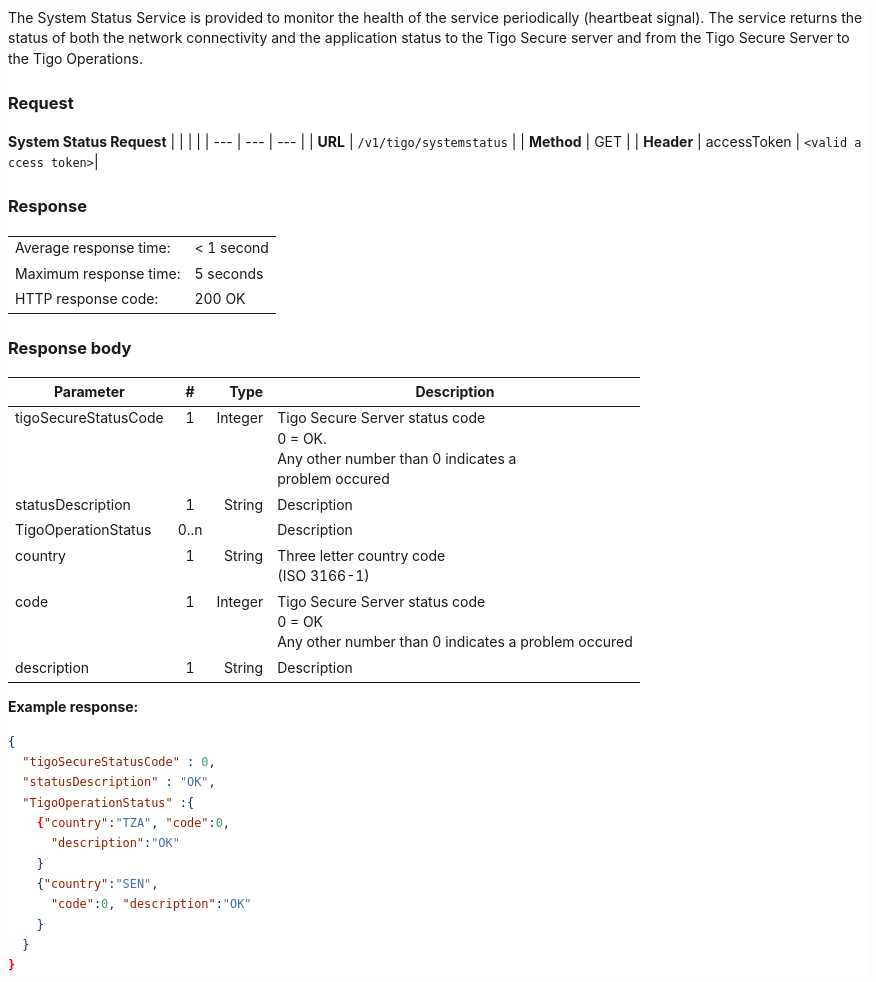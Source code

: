The System Status Service is provided to monitor the health of the service periodically (heartbeat signal). The service returns the status of both the network connectivity and the application status to the Tigo Secure server and from the Tigo Secure Server to the Tigo Operations.

### Request 

**System Status Request**
|  |   | |
| --- | --- | --- |
| **URL** | `/v1/tigo/systemstatus` |
| **Method** | GET |
| **Header** | accessToken | `<valid access token>`|


###  Response 
| | |
 | --- | --- |
 | Average response time: | < 1 second |
 | Maximum response time: | 5 seconds |
 | HTTP response code: | 200 OK |

### Response body
| **Parameter** | **#** | **Type** | **Description**|
| ------------- |:-------------:| -----:|-------------------|
| tigoSecureStatusCode      | 1 | Integer | Tigo Secure Server status code <br>0 = OK. <br>Any other number than 0 indicates a <br>problem occured|
| statusDescription | 1| String |   Description  |
| TigoOperationStatus | 0..n |  |   Description  |
| country | 1 | String  |   Three letter country code <br>(ISO 3166-1)  |
| code| 1 | Integer  |   Tigo Secure Server status code <br> 0 = OK<br> Any other number than 0 indicates a problem occured    |
| description | 1| String |   Description  |

**Example response:**
```json 
{
  "tigoSecureStatusCode" : 0, 
  "statusDescription" : "OK", 
  "TigoOperationStatus" :{
    {"country":"TZA", "code":0, 
      "description":"OK"
    } 
    {"country":"SEN", 
      "code":0, "description":"OK"
    }
  }
}
``` 
